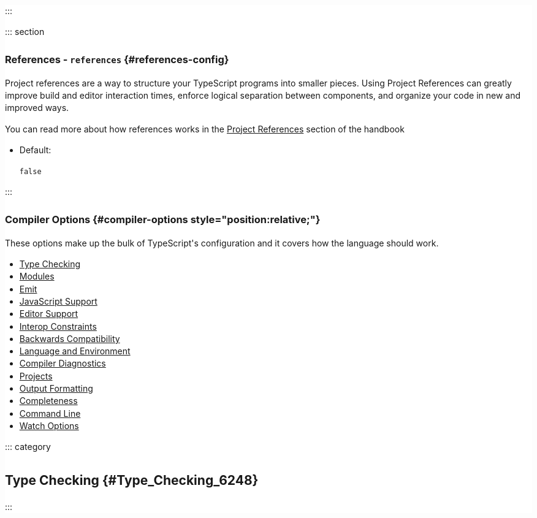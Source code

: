 </div>
:::

::: section
### References - `references` {#references-config}

<div>

<div>

Project references are a way to structure your TypeScript programs into
smaller pieces. Using Project References can greatly improve build and
editor interaction times, enforce logical separation between components,
and organize your code in new and improved ways.

You can read more about how references works in the [Project
References](project-references) section of the handbook

</div>

-   Default:

    `false`

</div>
:::

</div>

</div>

<div>

### Compiler Options {#compiler-options style="position:relative;"}

These options make up the bulk of TypeScript's configuration and it
covers how the language should work.

-   [Type Checking](#Type_Checking_6248)
-   [Modules](#Modules_6244)
-   [Emit](#Emit_6246)
-   [JavaScript Support](#JavaScript_Support_6247)
-   [Editor Support](#Editor_Support_6249)
-   [Interop Constraints](#Interop_Constraints_6252)
-   [Backwards Compatibility](#Backwards_Compatibility_6253)
-   [Language and Environment](#Language_and_Environment_6254)
-   [Compiler Diagnostics](#Compiler_Diagnostics_6251)
-   [Projects](#Projects_6255)
-   [Output Formatting](#Output_Formatting_6256)
-   [Completeness](#Completeness_6257)
-   [Command Line](#Command_line_Options_6171)
-   [Watch Options](#Watch_and_Build_Modes_6250)

<div>

::: category
## Type Checking {#Type_Checking_6248}
:::
